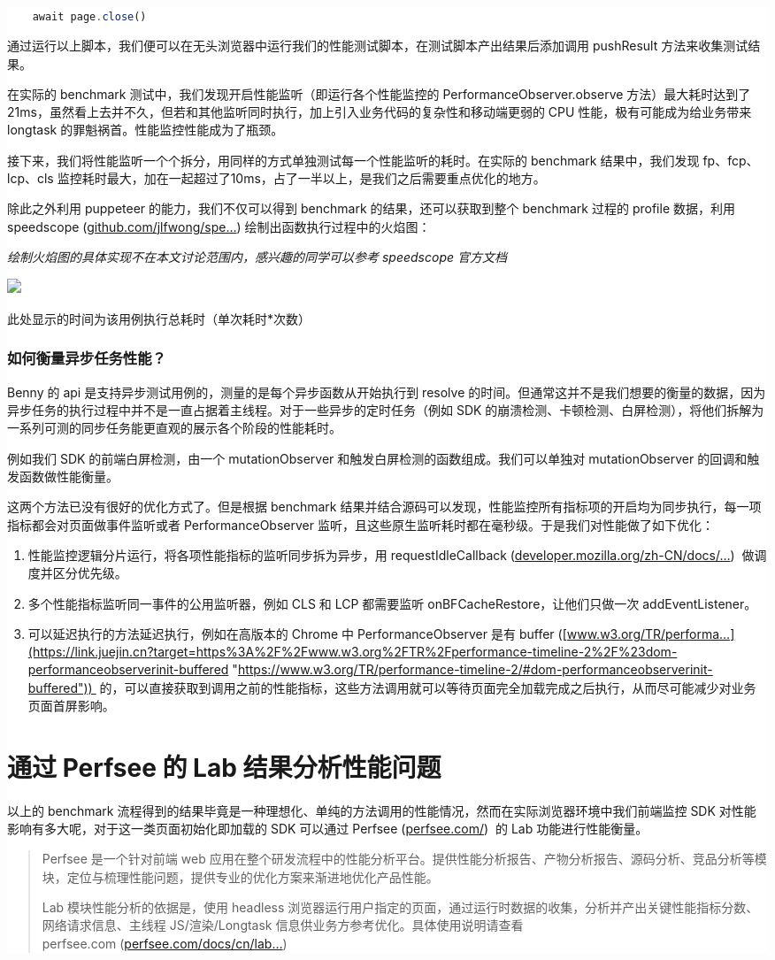 ```typescript
    await page.close()
```

通过运行以上脚本，我们便可以在无头浏览器中运行我们的性能测试脚本，在测试脚本产出结果后添加调用 pushResult 方法来收集测试结果。

在实际的 benchmark 测试中，我们发现开启性能监听（即运行各个性能监控的 PerformanceObserver.observe 方法）最大耗时达到了21ms，虽然看上去并不久，但若和其他监听同时执行，加上引入业务代码的复杂性和移动端更弱的 CPU 性能，极有可能成为给业务带来 longtask 的罪魁祸首。性能监控性能成为了瓶颈。

接下来，我们将性能监听一个个拆分，用同样的方式单独测试每一个性能监听的耗时。在实际的 benchmark 结果中，我们发现 fp、fcp、lcp、cls 监控耗时最大，加在一起超过了10ms，占了一半以上，是我们之后需要重点优化的地方。

除此之外利用 puppeteer 的能力，我们不仅可以得到 benchmark 的结果，还可以获取到整个 benchmark 过程的 profile 数据，利用 speedscope ([github.com/jlfwong/spe…](https://link.juejin.cn?target=https%3A%2F%2Fgithub.com%2Fjlfwong%2Fspeedscope%2Fblob%2Fmain%2FREADME-zh_CN.md "https://github.com/jlfwong/speedscope/blob/main/README-zh_CN.md")) 绘制出函数执行过程中的火焰图：

_绘制火焰图的具体实现不在本文讨论范围内，感兴趣的同学可以参考 speedscope 官方文档_

![](/images/jueJin/7de7b8ec8201496.png)

此处显示的时间为该用例执行总耗时（单次耗时\*次数）

### 如何衡量异步任务性能？

Benny 的 api 是支持异步测试用例的，测量的是每个异步函数从开始执行到 resolve 的时间。但通常这并不是我们想要的衡量的数据，因为异步任务的执行过程中并不是一直占据着主线程。对于一些异步的定时任务（例如 SDK 的崩溃检测、卡顿检测、白屏检测），将他们拆解为一系列可测的同步任务能更直观的展示各个阶段的性能耗时。

例如我们 SDK 的前端白屏检测，由一个 mutationObserver 和触发白屏检测的函数组成。我们可以单独对 mutationObserver 的回调和触发函数做性能衡量。

这两个方法已没有很好的优化方式了。但是根据 benchmark 结果并结合源码可以发现，性能监控所有指标项的开启均为同步执行，每一项指标都会对页面做事件监听或者 PerformanceObserver 监听，且这些原生监听耗时都在毫秒级。于是我们对性能做了如下优化：

1.  性能监控逻辑分片运行，将各项性能指标的监听同步拆为异步，用 requestIdleCallback ([developer.mozilla.org/zh-CN/docs/…](https://link.juejin.cn?target=https%3A%2F%2Fdeveloper.mozilla.org%2Fzh-CN%2Fdocs%2FWeb%2FAPI%2FWindow%2FrequestIdleCallback "https://developer.mozilla.org/zh-CN/docs/Web/API/Window/requestIdleCallback"))  做调度并区分优先级。

2.  多个性能指标监听同一事件的公用监听器，例如 CLS 和 LCP 都需要监听 onBFCacheRestore，让他们只做一次 addEventListener。

3.  可以延迟执行的方法延迟执行，例如在高版本的 Chrome 中 PerformanceObserver 是有 buffer ([www.w3.org/TR/performa…](https://link.juejin.cn?target=https%3A%2F%2Fwww.w3.org%2FTR%2Fperformance-timeline-2%2F%23dom-performanceobserverinit-buffered "https://www.w3.org/TR/performance-timeline-2/#dom-performanceobserverinit-buffered"))  的，可以直接获取到调用之前的性能指标，这些方法调用就可以等待页面完全加载完成之后执行，从而尽可能减少对业务页面首屏影响。

通过 Perfsee 的 Lab 结果分析性能问题
=========================

以上的 benchmark 流程得到的结果毕竟是一种理想化、单纯的方法调用的性能情况，然而在实际浏览器环境中我们前端监控 SDK 对性能影响有多大呢，对于这一类页面初始化即加载的 SDK 可以通过 Perfsee ([perfsee.com/](https://link.juejin.cn?target=https%3A%2F%2Fperfsee.com%2F "https://perfsee.com/"))  的 Lab 功能进行性能衡量。

> Perfsee 是一个针对前端 web 应用在整个研发流程中的性能分析平台。提供性能分析报告、产物分析报告、源码分析、竞品分析等模块，定位与梳理性能问题，提供专业的优化方案来渐进地优化产品性能。
> 
> Lab 模块性能分析的依据是，使用 headless 浏览器运行用户指定的页面，通过运行时数据的收集，分析并产出关键性能指标分数、网络请求信息、主线程 JS/渲染/Longtask 信息供业务方参考优化。具体使用说明请查看 perfsee.com ([perfsee.com/docs/cn/lab…](https://link.juejin.cn?target=https%3A%2F%2Fperfsee.com%2Fdocs%2Fcn%2Flab%2Fget-started "https://perfsee.com/docs/cn/lab/get-started"))
